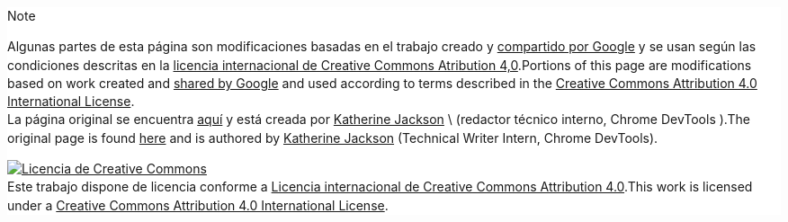 [ImageCssExternal04]: /microsoft-edge/devtools-guide-chromium/media/beginners-css-external4.msft.png "Ilustración 28: el estilo insertado se ha quitado del elemento NAV"  
[ImageCssExternal05]: /microsoft-edge/devtools-guide-chromium/media/beginners-css-external5.msft.png "Ilustración 29: el cuadro de diálogo nuevo archivo"  
[ImageCssExternal06]: /microsoft-edge/devtools-guide-chromium/media/beginners-css-external6.msft.png "Ilustración 30: escribir Style. CSS"  
[ImageCssExternal07]: /microsoft-edge/devtools-guide-chromium/media/beginners-css-external7.msft.png "Ilustración 31: agregar código a Style. CSS"  
[ImageCssExternal08]: /microsoft-edge/devtools-guide-chromium/media/beginners-css-external8.msft.png "Ilustración 32: vincular a Style. CSS"  
[ImageCssExternal09]: /microsoft-edge/devtools-guide-chromium/media/beginners-css-external9.msft.png "Ilustración 33: vincular a Style. CSS en contact.html"  
[ImageCssExternal10]: /microsoft-edge/devtools-guide-chromium/media/beginners-css-external10.msft.png "Ilustración 34: la Página principal"  
[ImageCssExternal11]: /microsoft-edge/devtools-guide-chromium/media/beginners-css-external11.msft.png "Ilustración 35: la página de contacto"  
[ImageCssFramework1]: /microsoft-edge/devtools-guide-chromium/media/beginners-css-framework1.msft.png "Ilustración 36: vinculación al marco en contact.html"  
[ImageCssFramework2]: /microsoft-edge/devtools-guide-chromium/media/beginners-css-framework2.msft.png "Ilustración 37: vinculación al marco en index.html"  
[ImageCssFramework3]: /microsoft-edge/devtools-guide-chromium/media/beginners-css-framework3.msft.png "Ilustración 38: algunas de las fuentes de la Página principal han cambiado debido al marco de trabajo"  
[ImageCssJumbotron1]: /microsoft-edge/devtools-guide-chromium/media/beginners-css-jumbotron1.msft.png "Ilustración 39: agregar clases en index.html"  
[ImageCssJumbotron2]: /microsoft-edge/devtools-guide-chromium/media/beginners-css-jumbotron2.msft.png "Ilustración 40: agregar clases en contact.html"  
[ImageCssJumbotron3]: /microsoft-edge/devtools-guide-chromium/media/beginners-css-jumbotron3.msft.png "Ilustración 41: el encabezado ahora tiene un gran cuadro gris a su lado"  
[ImageCssAlign1]: /microsoft-edge/devtools-guide-chromium/media/beginners-css-align1.msft.png "Ilustración 42: agregar la clase de fluidos contenedor"  
[ImageCssAlign2]: /microsoft-edge/devtools-guide-chromium/media/beginners-css-align2.msft.png "Ilustración 43: agregar una fila"  
[ImageCssAlign3]: /microsoft-edge/devtools-guide-chromium/media/beginners-css-align3.msft.png "Ilustración 44: agregar las clases col-3 y col-9"  
[ImageCssAlign4]: /microsoft-edge/devtools-guide-chromium/media/beginners-css-align4.msft.png "Ilustración 45: el contenido de NAV ahora está a la izquierda del contenido principal"  

  

[DevToolsBeginnersHtml]: html.md "DevTools para principiantes: Introducción a HTML y el DOM"  
[DevtoolsCssIndex]: ../css/index.md "Introducción a la visualización y el cambio de CSS"  

[MicrosoftEdgeInsider]: https://www.microsoftedgeinsider.com "Insider de Microsoft Edge"  

[GlitchCookedAmphibianIndex]: https://glitch.com/edit/#!/cooked-amphibian?path=index.html "index.html-cocinada-Amphibian | Intento"  

[MDNCssFirstSteps]: https://developer.mozilla.org/docs/Learn/CSS/Introduction_to_CSS "Primeros pasos de CSS | MDN"  

> [!NOTE]
> <span data-ttu-id="c3fd9-482">Algunas partes de esta página son modificaciones basadas en el trabajo creado y [compartido por Google][GoogleSitePolicies] y se usan según las condiciones descritas en la [licencia internacional de Creative Commons Atribution 4,0][CCA4IL].</span><span class="sxs-lookup"><span data-stu-id="c3fd9-482">Portions of this page are modifications based on work created and [shared by Google][GoogleSitePolicies] and used according to terms described in the [Creative Commons Attribution 4.0 International License][CCA4IL].</span></span>  
> <span data-ttu-id="c3fd9-483">La página original se encuentra [aquí](https://developers.google.com/web/tools/chrome-devtools/beginners/css) y está creada por [Katherine Jackson][KatherineJackson] \ (redactor técnico interno, Chrome DevTools \).</span><span class="sxs-lookup"><span data-stu-id="c3fd9-483">The original page is found [here](https://developers.google.com/web/tools/chrome-devtools/beginners/css) and is authored by [Katherine Jackson][KatherineJackson] \(Technical Writer Intern, Chrome DevTools\).</span></span>  

[![Licencia de Creative Commons][CCby4Image]][CCA4IL]  
<span data-ttu-id="c3fd9-485">Este trabajo dispone de licencia conforme a [Licencia internacional de Creative Commons Attribution 4.0][CCA4IL].</span><span class="sxs-lookup"><span data-stu-id="c3fd9-485">This work is licensed under a [Creative Commons Attribution 4.0 International License][CCA4IL].</span></span>  

[CCA4IL]: https://creativecommons.org/licenses/by/4.0  
[CCby4Image]: https://i.creativecommons.org/l/by/4.0/88x31.png  
[GoogleSitePolicies]: https://developers.google.com/terms/site-policies  
[KayceBasques]: https://developers.google.com/web/resources/contributors/kaycebasques  
[KatherineJackson]: https://developers.google.com/web/resources/contributors/katjackson  


[ImageNewStyleRuleIcon]: /microsoft-edge/devtools-guide-chromium/media/new-style-rule-icon.msft.png  
[ImageCssIntro1]: /microsoft-edge/devtools-guide-chromium/media/beginners-css-intro1.msft.png "Ilustración 1: el aspecto de su sitio en este momento"  
[ImageCssIntro2]: /microsoft-edge/devtools-guide-chromium/media/beginners-css-intro2.msft.png "Ilustración 2: el aspecto que tendrá su sitio al final del tutorial"  
[ImageCssSetup1]: /microsoft-edge/devtools-guide-chromium/media/beginners-css-setup1.msft.png "Ilustración 3: la pestaña edición"  
[ImageCssSetup2]: /microsoft-edge/devtools-guide-chromium/media/beginners-css-setup2.msft.png "Ilustración 4: el menú de opciones del proyecto"  
[ImageCssSetup3]: /microsoft-edge/devtools-guide-chromium/media/beginners-css-setup3.msft.png "Ilustración 5: la ficha en vivo"  
[ImageCssStyled]: /microsoft-edge/devtools-guide-chromium/media/beginners-css-red_paragraph.msft.png "Ilustración 6: esto se ha aplicado con estilo CSS"  
[ImageCssInline1]: /microsoft-edge/devtools-guide-chromium/media/beginners-css-inline1.msft.png "Ilustración 7: index.html"  
[ImageCssInline2]: /microsoft-edge/devtools-guide-chromium/media/beginners-css-inline2.msft.png "Ilustración 8: el color de fondo de la Página principal y de los vínculos de contacto ahora es azul"  
[ImageCssInternal1]: /microsoft-edge/devtools-guide-chromium/media/beginners-css-internal1.msft.png "Ilustración 9: la página de contacto"  
[ImageCssInternal2]: /microsoft-edge/devtools-guide-chromium/media/beginners-css-internal2.msft.png "Ilustración 10: la fuente de los vínculos Home y Contact ha cambiado"  
[ImageCssMultiple1]: /microsoft-edge/devtools-guide-chromium/media/beginners-css-multiple1.msft.png "Ilustración 11: el texto ' contactme! ' ahora tiene la misma fuente que los vínculos Home y Contact"  
[ImageCssAdd1]: /microsoft-edge/devtools-guide-chromium/media/beginners-css-add1.msft.png "Ilustración 12: inspeccionar el vínculo de inicio"  
[ImageCssAdd2]: /microsoft-edge/devtools-guide-chromium/media/beginners-css-add2.msft.png "Ilustración 13: la pestaña estilos está debajo del árbol DOM"  
[ImageCssAdd3]: /microsoft-edge/devtools-guide-chromium/media/beginners-css-add3.msft.png "Ilustración 14: la pestaña estilos está a la derecha del árbol DOM"  
[ImageCssAdd4]: /microsoft-edge/devtools-guide-chromium/media/beginners-css-add4.msft.png "Ilustración 15: agregar una declaración nueva"
[ImageCssAdd5]: /microsoft-edge/devtools-guide-chromium/media/beginners-css-add5.msft.png "Ilustración 16: escribir color"  
[ImageCssAdd6]: /microsoft-edge/devtools-guide-chromium/media/beginners-css-add6.msft.png "Ilustración 17: escribir magenta"  
[ImageCssEdit1]: /microsoft-edge/devtools-guide-chromium/media/beginners-css-edit1.msft.png "Ilustración 18: el selector de colores"  
[ImageCssEdit2]: /microsoft-edge/devtools-guide-chromium/media/beginners-css-edit2.msft.png "Ilustración 19: cambiar el color de la fuente a púrpura con el selector de colores"  
[ImageCssRule1]: /microsoft-edge/devtools-guide-chromium/media/beginners-css-rule1.msft.png "Ilustración 20: agregar una nueva regla"  
[ImageCssRule2]: /microsoft-edge/devtools-guide-chromium/media/beginners-css-rule2.msft.png "Ilustración 21: reemplazar un por a:hover"  
[ImageCssRule3]: /microsoft-edge/devtools-guide-chromium/media/beginners-css-rule3.msft.png "Ilustración 22: escribir color de fondo"  
[ImageCssRule4]: /microsoft-edge/devtools-guide-chromium/media/beginners-css-rule4.msft.png "Ilustración 23: escribir en verde"  
[ImageCssRule5]: /microsoft-edge/devtools-guide-chromium/media/beginners-css-rule5.msft.png "Ilustración 24: mantener el puntero sobre el vínculo de inicio para mostrar su fondo verde"  
[ImageCssExternal01]: /microsoft-edge/devtools-guide-chromium/media/beginners-css-external1.msft.png "Ilustración 25: después de volver a cargar la página, los cambios realizados en DevTools ya no están"  
[ImageCssExternal02]: /microsoft-edge/devtools-guide-chromium/media/beginners-css-external2.msft.png "Ilustración 26: contact.html"  
[ImageCssExternal03]: /microsoft-edge/devtools-guide-chromium/media/beginners-css-external3.msft.png "Ilustración 27: se ha quitado la etiqueta Style"  